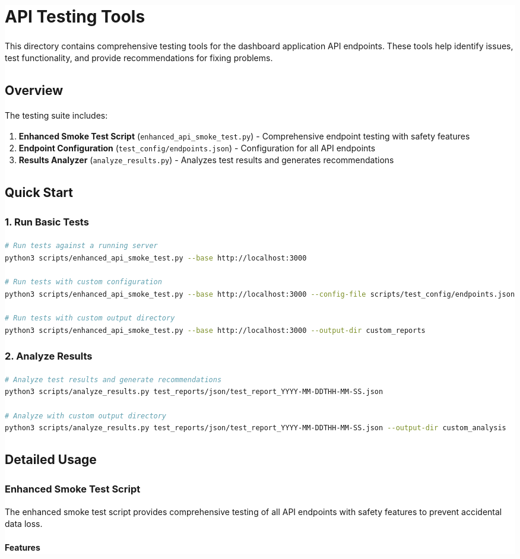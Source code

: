 # API Testing Tools

This directory contains comprehensive testing tools for the dashboard application API endpoints. These tools help identify issues, test functionality, and provide recommendations for fixing problems.

## Overview

The testing suite includes:

1. **Enhanced Smoke Test Script** (`enhanced_api_smoke_test.py`) - Comprehensive endpoint testing with safety features
2. **Endpoint Configuration** (`test_config/endpoints.json`) - Configuration for all API endpoints
3. **Results Analyzer** (`analyze_results.py`) - Analyzes test results and generates recommendations

## Quick Start

### 1. Run Basic Tests

```bash
# Run tests against a running server
python3 scripts/enhanced_api_smoke_test.py --base http://localhost:3000

# Run tests with custom configuration
python3 scripts/enhanced_api_smoke_test.py --base http://localhost:3000 --config-file scripts/test_config/endpoints.json

# Run tests with custom output directory
python3 scripts/enhanced_api_smoke_test.py --base http://localhost:3000 --output-dir custom_reports
```

### 2. Analyze Results

```bash
# Analyze test results and generate recommendations
python3 scripts/analyze_results.py test_reports/json/test_report_YYYY-MM-DDTHH-MM-SS.json

# Analyze with custom output directory
python3 scripts/analyze_results.py test_reports/json/test_report_YYYY-MM-DDTHH-MM-SS.json --output-dir custom_analysis
```

## Detailed Usage

### Enhanced Smoke Test Script

The enhanced smoke test script provides comprehensive testing of all API endpoints with safety features to prevent accidental data loss.

#### Features
